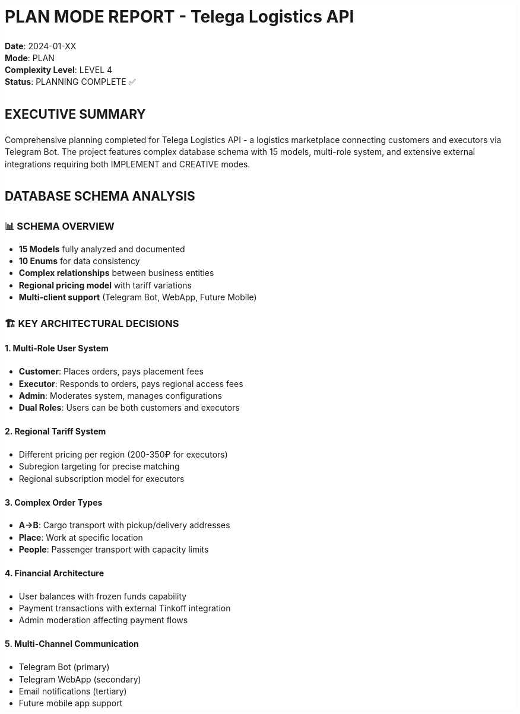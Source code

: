# PLAN MODE REPORT - Telega Logistics API

**Date**: 2024-01-XX  
**Mode**: PLAN  
**Complexity Level**: LEVEL 4  
**Status**: PLANNING COMPLETE ✅

## EXECUTIVE SUMMARY

Comprehensive planning completed for Telega Logistics API - a logistics marketplace connecting customers and executors via Telegram Bot. The project features complex database schema with 15 models, multi-role system, and extensive external integrations requiring both IMPLEMENT and CREATIVE modes.

## DATABASE SCHEMA ANALYSIS

### 📊 SCHEMA OVERVIEW
- **15 Models** fully analyzed and documented
- **10 Enums** for data consistency
- **Complex relationships** between business entities
- **Regional pricing model** with tariff variations
- **Multi-client support** (Telegram Bot, WebApp, Future Mobile)

### 🏗️ KEY ARCHITECTURAL DECISIONS

#### 1. Multi-Role User System
- **Customer**: Places orders, pays placement fees
- **Executor**: Responds to orders, pays regional access fees
- **Admin**: Moderates system, manages configurations
- **Dual Roles**: Users can be both customers and executors

#### 2. Regional Tariff System
- Different pricing per region (200-350₽ for executors)
- Subregion targeting for precise matching
- Regional subscription model for executors

#### 3. Complex Order Types
- **A→B**: Cargo transport with pickup/delivery addresses
- **Place**: Work at specific location
- **People**: Passenger transport with capacity limits

#### 4. Financial Architecture
- User balances with frozen funds capability
- Payment transactions with external Tinkoff integration
- Admin moderation affecting payment flows

#### 5. Multi-Channel Communication
- Telegram Bot (primary)
- Telegram WebApp (secondary)
- Email notifications (tertiary)
- Future mobile app support
